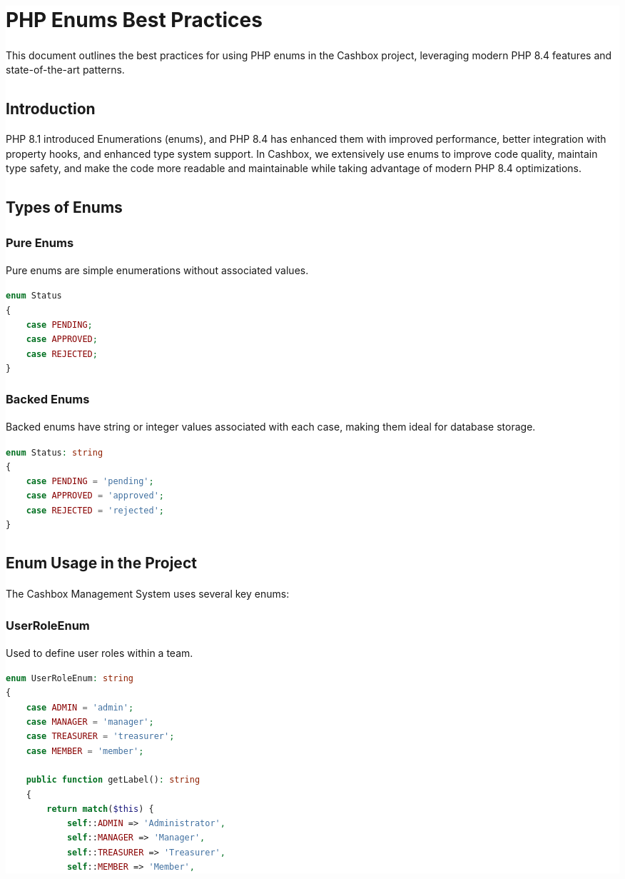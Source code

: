 # PHP Enums Best Practices

This document outlines the best practices for using PHP enums in the Cashbox project, leveraging modern PHP 8.4 features and state-of-the-art patterns.

## Introduction

PHP 8.1 introduced Enumerations (enums), and PHP 8.4 has enhanced them with improved performance, better integration with property hooks, and enhanced type system support. In Cashbox, we extensively use enums to improve code quality, maintain type safety, and make the code more readable and maintainable while taking advantage of modern PHP 8.4 optimizations.

## Types of Enums

### Pure Enums

Pure enums are simple enumerations without associated values.

```php
enum Status
{
    case PENDING;
    case APPROVED;
    case REJECTED;
}
```

### Backed Enums

Backed enums have string or integer values associated with each case, making them ideal for database storage.

```php
enum Status: string
{
    case PENDING = 'pending';
    case APPROVED = 'approved';
    case REJECTED = 'rejected';
}
```

## Enum Usage in the Project

The Cashbox Management System uses several key enums:

### UserRoleEnum

Used to define user roles within a team.

```php
enum UserRoleEnum: string
{
    case ADMIN = 'admin';
    case MANAGER = 'manager';
    case TREASURER = 'treasurer';
    case MEMBER = 'member';
    
    public function getLabel(): string
    {
        return match($this) {
            self::ADMIN => 'Administrator',
            self::MANAGER => 'Manager',
            self::TREASURER => 'Treasurer',
            self::MEMBER => 'Member',
```